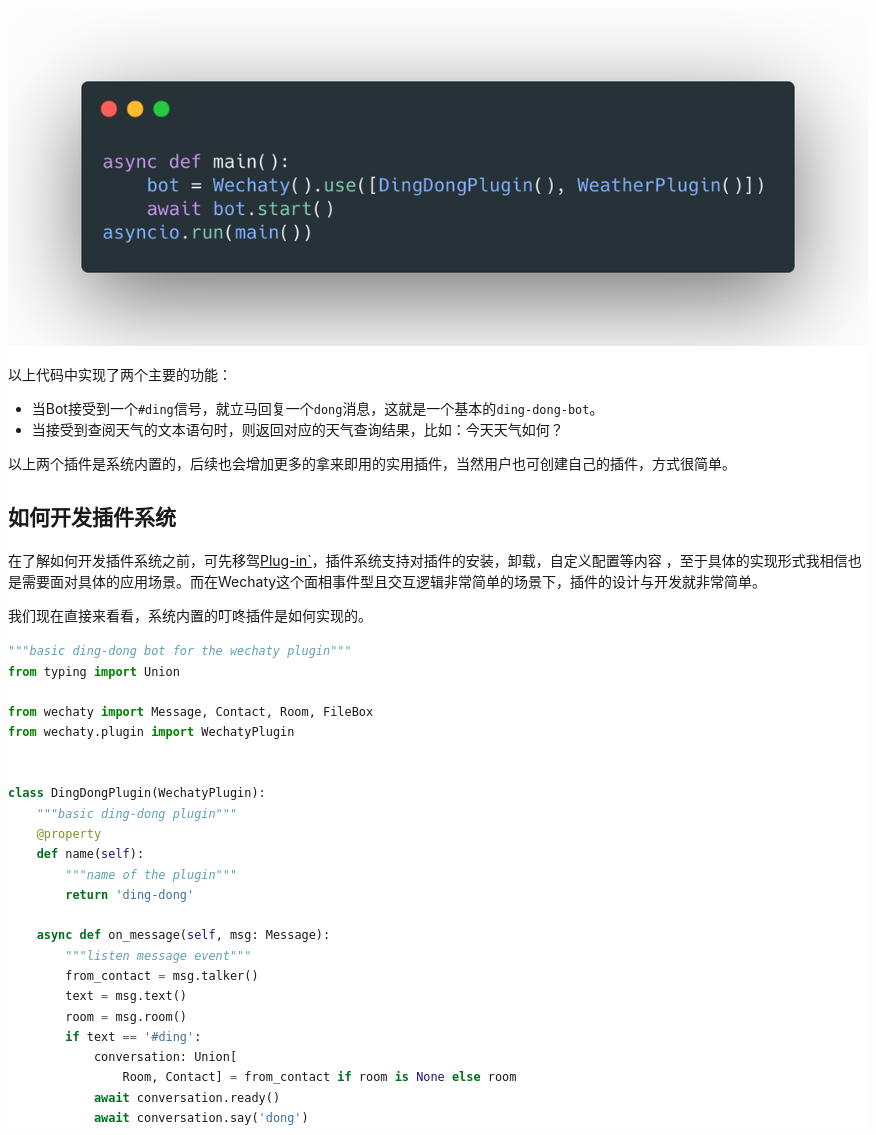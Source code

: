 ![image-20200617105548475](/assets/2020/python-wechaty/simple-bot.png)

以上代码中实现了两个主要的功能：

- 当Bot接受到一个`#ding`信号，就立马回复一个`dong`消息，这就是一个基本的`ding-dong-bot`。
- 当接受到查阅天气的文本语句时，则返回对应的天气查询结果，比如：今天天气如何？

以上两个插件是系统内置的，后续也会增加更多的拿来即用的实用插件，当然用户也可创建自己的插件，方式很简单。

## 如何开发插件系统

在了解如何开发插件系统之前，可先移驾[Plug-in`](https://en.wikipedia.org/wiki/Plug-in_%28computing%29)，插件系统支持对插件的安装，卸载，自定义配置等内容 ，至于具体的实现形式我相信也是需要面对具体的应用场景。而在Wechaty这个面相事件型且交互逻辑非常简单的场景下，插件的设计与开发就非常简单。

我们现在直接来看看，系统内置的叮咚插件是如何实现的。

```python
"""basic ding-dong bot for the wechaty plugin"""
from typing import Union

from wechaty import Message, Contact, Room, FileBox
from wechaty.plugin import WechatyPlugin


class DingDongPlugin(WechatyPlugin):
    """basic ding-dong plugin"""
    @property
    def name(self):
        """name of the plugin"""
        return 'ding-dong'

    async def on_message(self, msg: Message):
        """listen message event"""
        from_contact = msg.talker()
        text = msg.text()
        room = msg.room()
        if text == '#ding':
            conversation: Union[
                Room, Contact] = from_contact if room is None else room
            await conversation.ready()
            await conversation.say('dong')
```
